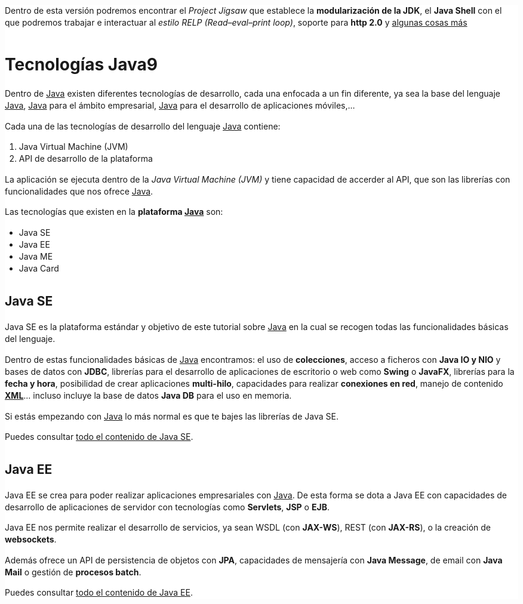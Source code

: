 Dentro de esta versión podremos encontrar el *Project Jigsaw* que establece la **modularización de la JDK**, el **Java Shell** con el que podremos trabajar e interactuar al *estilo RELP (Read–eval–print loop)*, soporte para **http 2.0** y [algunas cosas más][Java9]

# Tecnologías Java9

Dentro de [Java][ManualJava] existen diferentes tecnologías de desarrollo, cada una enfocada a un fin diferente, ya sea la base del lenguaje [Java][ManualJava], [Java][ManualJava] para el ámbito empresarial, [Java][ManualJava] para el desarrollo de aplicaciones móviles,...

Cada una de las tecnologías de desarrollo del lenguaje [Java][ManualJava] contiene:

1.  Java Virtual Machine (JVM)
2.  API de desarrollo de la plataforma

La aplicación se ejecuta dentro de la *Java Virtual Machine (JVM)* y tiene capacidad de accerder al API, que son las librerías con funcionalidades que nos ofrece [Java][ManualJava].

Las tecnologías que existen en la **plataforma [Java][ManualJava]** son:

*   Java SE
*   Java EE
*   Java ME
*   Java Card

## Java SE

Java SE es la plataforma estándar y objetivo de este tutorial sobre [Java][ManualJava] en la cual se recogen todas las funcionalidades básicas del lenguaje.

Dentro de estas funcionalidades básicas de [Java][ManualJava] encontramos: el uso de **colecciones**, acceso a ficheros con **Java IO y NIO** y bases de datos con **JDBC**, librerías para el desarrollo de aplicaciones de escritorio o web como **Swing** o **JavaFX**, librerías para la **fecha y hora**, posibilidad de crear aplicaciones **multi-hilo**, capacidades para realizar **conexiones en red**, manejo de contenido **[XML][ManualXML]**... incluso incluye la base de datos **Java DB** para el uso en memoria.

Si estás empezando con [Java][ManualJava] lo más normal es que te bajes las librerías de Java SE.

Puedes consultar [todo el contenido de Java SE][JavaSE].

## Java EE

Java EE se crea para poder realizar aplicaciones empresariales con [Java][ManualJava]. De esta forma se dota a Java EE con capacidades de desarrollo de aplicaciones de servidor con tecnologías como **Servlets**, **JSP** o **EJB**.

Java EE nos permite realizar el desarrollo de servicios, ya sean WSDL (con **JAX-WS**), REST (con **JAX-RS**), o la creación de **websockets**.

Además ofrece un API de persistencia de objetos con **JPA**, capacidades de mensajería con **Java Message**, de email con **Java Mail** o gestión de **procesos batch**.

Puedes consultar [todo el contenido de Java EE][JavaEE].


[GitJava]: https://github.com/manualweb/manual-java
[ManualJava]: http://www.manualweb.net/tutorial-java/ "Manual Java"
[ManualXML]: http://www.manualweb.net/tutorial-xml/ "Manual XML"
[ManualXSLT]: http://www.manualweb.net/tutorial-xslt/ "Manual XSLT"
[ManualJavascript]: http://www.manualweb.net/tutorial-javascript/ "Manual Javascript"
[ManualHTML]: http://www.manualweb.net/tutorial-html/ "Manual HTML"
[JavaSE]: http://www.oracle.com/technetwork/java/javase/tech/index.html
[JavaEE]: http://www.oracle.com/technetwork/java/javaee/tech/index.html
[JavaME]: http://www.oracle.com/technetwork/java/embedded/javame/index.html
[JavaCard]: http://www.oracle.com/technetwork/java/embedded/javacard/documentation/index.html
[Java9]: http://blog.takipi.com/5-features-in-java-9-that-will-change-how-you-develop-software-and-2-that-wont/
[JamesGosling]: https://www.linkedin.com/in/jamesgosling/
[SunMicrosystems]: https://en.wikipedia.org/wiki/Sun_Microsystems
[JSR59]: https://www.jcp.org/en/jsr/detail?id=59
[OpenJDK]: http://openjdk.java.net/
[InstalarJavaWindows]: https://docs.oracle.com/javase/8/docs/technotes/guides/install/windows_jdk_install.html#CHDEBCCJ "JDK Installation for Microsoft Windows"
[Wim]: http://www.vim.org/download.php#pc "Wim"
[AMNotebook]: http://aignes.com/notebook.htm "AM-Notebook"
[Win32Pad]: http://www.gena01.com/win32pad "Win32Pad"
[EditPadLite]: http://www.editpadpro.com/editpadlite.html "EditPadLite"
[NotePad2]: http://www.flos-freeware.ch/notepad2.html "NotePad2"
[InstalarJava]: http://www.manualweb.net/java/instalar-java/
[ClaseString]: http://www.manualweb.net/java/clase-string-representando-una-cadena/ "Clase String Java"
[IndexOutOfBoundsException]: http://www.w3api.com/wiki/Java:IndexOutOfBoundsException
[JavaApplet]: http://w3api.com/wiki/Categor%C3%ADa:Java_Applet "java.applet"
[JavaAWT]: http://w3api.com/wiki/Categor%C3%ADa:Java_AWT "java.awt"
[JavaLangString]: http://www.w3api.com/wiki/Categor%C3%ADa:Java_Lang
[String]: http://www.w3api.com/wiki/Java:String "String"
[StringBuffer]: http://www.w3api.com/wiki/Java:StringBuffer
[StringCharAt]: http://www.w3api.com/wiki/Java:String.charAt() "charAt"
[StringCompareTo]: http://www.w3api.com/wiki/Java:String.compareTo() ".compareTo"
[StringCompareIgnoreCase]: http://www.w3api.com/wiki/Java:String.compareToIgnoreCase() "compareIgnoreCase()"
[StringEndsWith]: http://www.w3api.com/wiki/Java:String.endsWith() "endsWith()"
[StringEquals]: http://www.w3api.com/wiki/Java:String.equals() ".equals()"
[StringEqualsIgnoreCase]: http://www.w3api.com/wiki/Java:String.equalsIgnoreCase() "equalsIgnoreCase"
[StringIndexOf]: http://www.w3api.com/wiki/Java:String.indexOf() "indexOf()"
[StringLastIndexOf]: http://www.w3api.com/wiki/Java:String.lastIndexOf() "lastIndexOf()"
[StringLength]: http://www.w3api.com/wiki/Java:String.length() "length()"
[StringStartsWith]: http://www.w3api.com/wiki/Java:String.startsWith() "startWith()"
[StringSubstring]: http://www.w3api.com/wiki/Java:String.substring() "substring()"
[StringToLowerCase]: http://www.w3api.com/wiki/Java:String.toLowerCase() "toLowerCase()"
[StringToUpperCase]: http://www.w3api.com/wiki/Java:String.toUpperCase() "toUpperCase()"
[StringTrim]: http://www.w3api.com/wiki/Java:String.trim() "trim()"
[StringReplace]: http://www.w3api.com/wiki/Java:String.replace() "replace()"
[StringValueOf]: http://www.w3api.com/wiki/Java:String.valueOf() "valueOf()"
[SystemOut]: http://www.w3api.com/wiki/Java:System.out
[SystemOutPrintln]: http://www.w3api.com/wiki/Java:System.out
[InstalarJava]: {{site.baseurl}}/java/img/java-install.png
[InstalarJavaProgreso]: {{site.baseurl}}/java/img/java-install-progress.png
[InstalarJavaFinalizado]: {{site.baseurl}}/java/img/java-install-progress.png
[ComprobarInstalacion]: {{site.baseurl}}/java/img/java-install-check.png
[OpcionesJavaC]: {{site.baseurl}}/java/img/javac.png
[CompilarJavaC]: {{site.baseurl}}/java/img/javac-compilar.png
[ErrorJavaC]:  {{site.baseurl}}/java/img/javac-error-compilacion.png
[FlujoCompilacion]: {{site.baseurl}}/java/img/flujo-compilacion.png
[FlujoCompilacionJava]: {{site.baseurl}}/java/img/flujo-compilacion-java.png
[OpcionesJava]: {{site.baseurl}}/java/img/java-opciones.png
[EjecutandoAppJava]:  {{site.baseurl}}/java/img/java-mi-primera-aplicacion.png